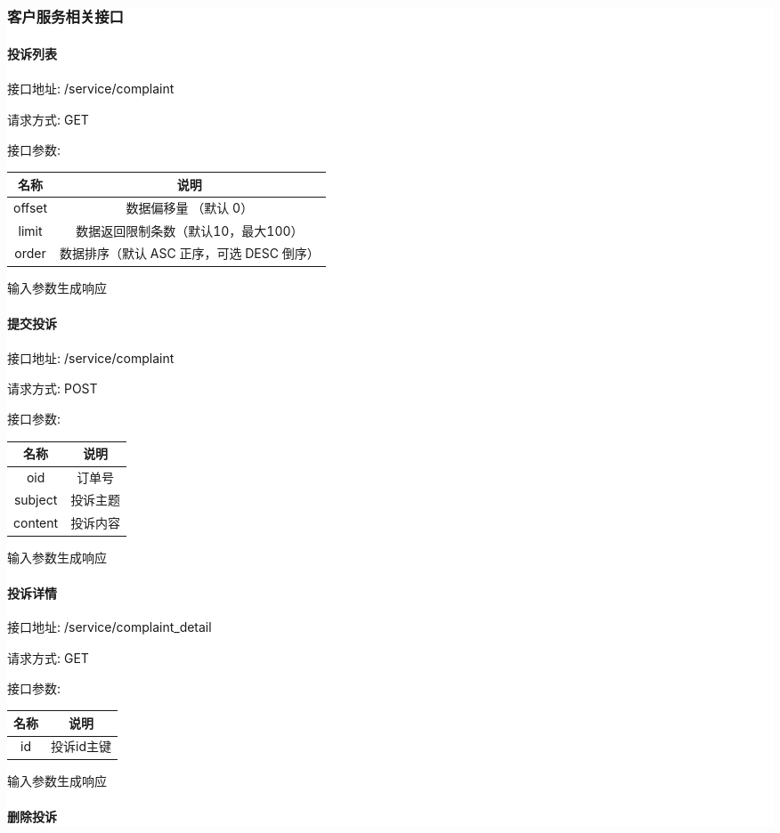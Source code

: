 <div class='response-area'></div>


### 客户服务相关接口

#### 投诉列表

接口地址: /service/complaint

请求方式: GET

接口参数: 

名称 | 说明
:---:|:---:
offset|数据偏移量 （默认 0）
limit|数据返回限制条数（默认10，最大100）
order|数据排序（默认 ASC 正序，可选 DESC 倒序）

<div class='btn response-btn' data-method='GET' data-url='/service/complaint'>输入参数生成响应</div>

<div class='response-area'></div>


#### 提交投诉

接口地址: /service/complaint

请求方式: POST

接口参数: 

名称 | 说明
:---:|:---:
oid|订单号
subject|投诉主题
content|投诉内容

<div class='btn response-btn' data-method='POST' data-url='/service/complaint'>输入参数生成响应</div>

<div class='response-area'></div>


#### 投诉详情

接口地址: /service/complaint_detail

请求方式: GET

接口参数: 

名称 | 说明
:---:|:---:
id|投诉id主键

<div class='btn response-btn' data-method='GET' data-url='/service/complaint_detail'>输入参数生成响应</div>

<div class='response-area'></div>


#### 删除投诉
